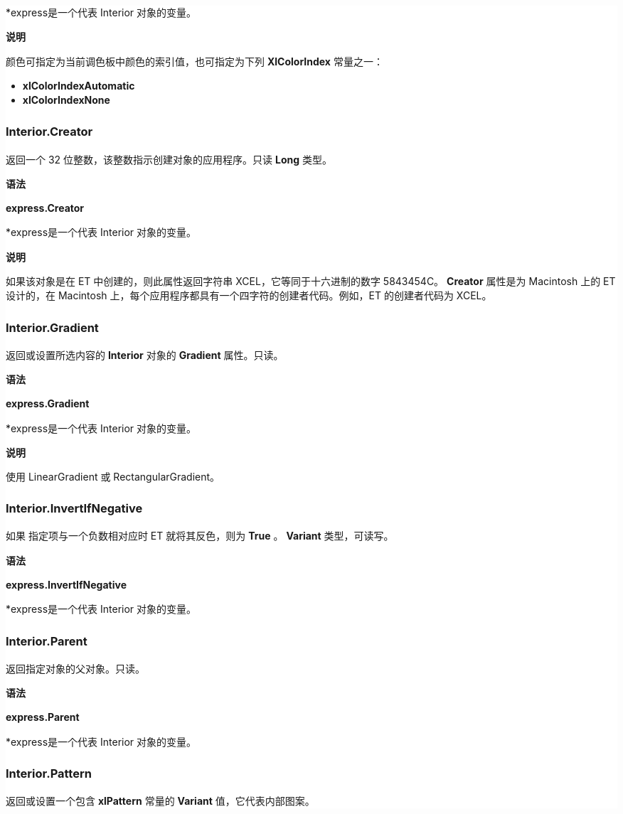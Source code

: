 \*express是一个代表 Interior 对象的变量。

**说明**

颜色可指定为当前调色板中颜色的索引值，也可指定为下列 **XlColorIndex** 常量之一：

- **xlColorIndexAutomatic**
- **xlColorIndexNone**

### Interior.Creator

返回一个 32 位整数，该整数指示创建对象的应用程序。只读 **Long** 类型。

**语法**

**express.Creator**

\*express是一个代表 Interior 对象的变量。

**说明**

如果该对象是在 ET 中创建的，则此属性返回字符串 XCEL，它等同于十六进制的数字 5843454C。 **Creator** 属性是为 Macintosh 上的 ET 设计的，在 Macintosh 上，每个应用程序都具有一个四字符的创建者代码。例如，ET 的创建者代码为 XCEL。

### Interior.Gradient

返回或设置所选内容的 **Interior** 对象的 **Gradient** 属性。只读。

**语法**

**express.Gradient**

\*express是一个代表 Interior 对象的变量。

**说明**

使用 LinearGradient 或 RectangularGradient。

### Interior.InvertIfNegative

如果 指定项与一个负数相对应时 ET 就将其反色，则为 **True** 。 **Variant** 类型，可读写。

**语法**

**express.InvertIfNegative**

\*express是一个代表 Interior 对象的变量。

### Interior.Parent

返回指定对象的父对象。只读。

**语法**

**express.Parent**

\*express是一个代表 Interior 对象的变量。

### Interior.Pattern

返回或设置一个包含 **xlPattern** 常量的 **Variant** 值，它代表内部图案。
